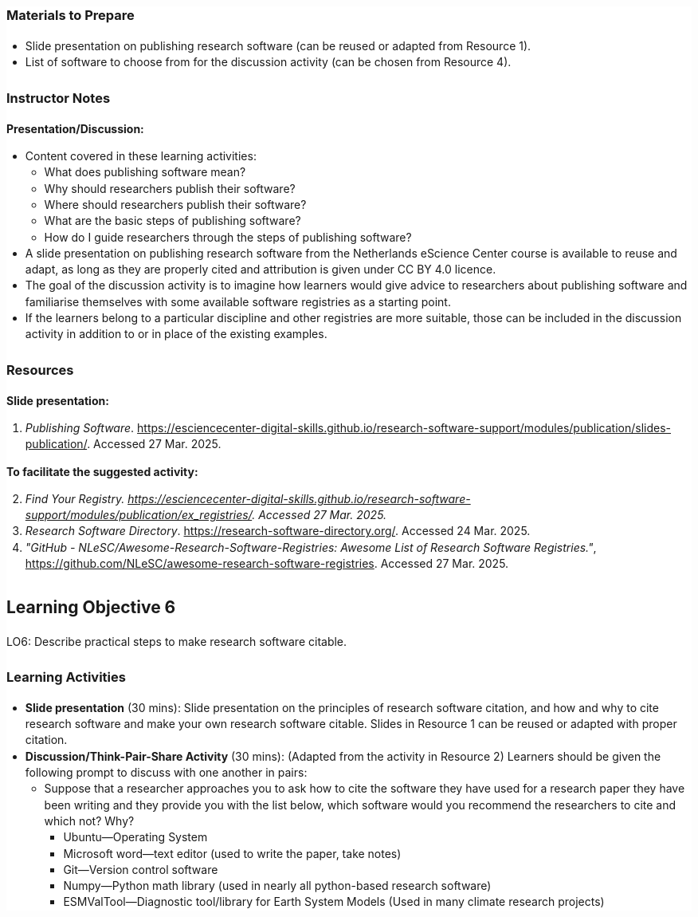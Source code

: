 
### Materials to Prepare

- Slide presentation on publishing research software (can be reused or adapted from Resource&nbsp;1).
- List of software to choose from for the discussion activity (can be chosen from Resource&nbsp;4).


### Instructor Notes

**Presentation/Discussion:**

- Content covered in these learning activities:
    - What does publishing software mean?
    - Why should researchers publish their software?
    - Where should researchers publish their software?
    - What are the basic steps of publishing software?
    - How do I guide researchers through the steps of publishing software?
- A slide presentation on publishing research software from the Netherlands eScience Center course is available to reuse and adapt, as long as they are properly cited and attribution is given under CC BY 4.0 licence.
- The goal of the discussion activity is to imagine how learners would give advice to researchers about publishing software and familiarise themselves with some available software registries as a starting point.
- If the learners belong to a particular discipline and other registries are more suitable, those can be included in the discussion activity in addition to or in place of the existing examples.


### Resources

**Slide presentation:**

1. *Publishing Software*. <https://esciencecenter-digital-skills.github.io/research-software-support/modules/publication/slides-publication/>. Accessed 27 Mar. 2025.

**To facilitate the suggested activity:**

2. *Find Your Registry. <https://esciencecenter-digital-skills.github.io/research-software-support/modules/publication/ex_registries/>. Accessed 27 Mar. 2025.*
3. *Research Software Directory*. <https://research-software-directory.org/>. Accessed 24 Mar. 2025.
4. *"GitHub - NLeSC/Awesome-Research-Software-Registries: Awesome List of Research Software Registries."*, <https://github.com/NLeSC/awesome-research-software-registries>. Accessed 27 Mar. 2025.



## Learning Objective 6

LO6: Describe practical steps to make research software citable.


### Learning Activities

- **Slide presentation** (30&nbsp;mins): Slide presentation on the principles of research software citation, and how and why to cite research software and make your own research software citable. Slides in Resource&nbsp;1 can be reused or adapted with proper citation.
- **Discussion/Think-Pair-Share Activity** (30&nbsp;mins): (Adapted from the activity in Resource&nbsp;2) Learners should be given the following prompt to discuss with one another in pairs:
    - Suppose that a researcher approaches you to ask how to cite the software they have used for a research paper they have been writing and they provide you with the list below, which software would you recommend the researchers to cite and which not? Why?
        - Ubuntu&mdash;Operating System
        - Microsoft word&mdash;text editor (used to write the paper, take notes)
        - Git&mdash;Version control software
        - Numpy&mdash;Python math library (used in nearly all python-based research software)
        - ESMValTool&mdash;Diagnostic tool/library for Earth System Models (Used in many climate research projects)